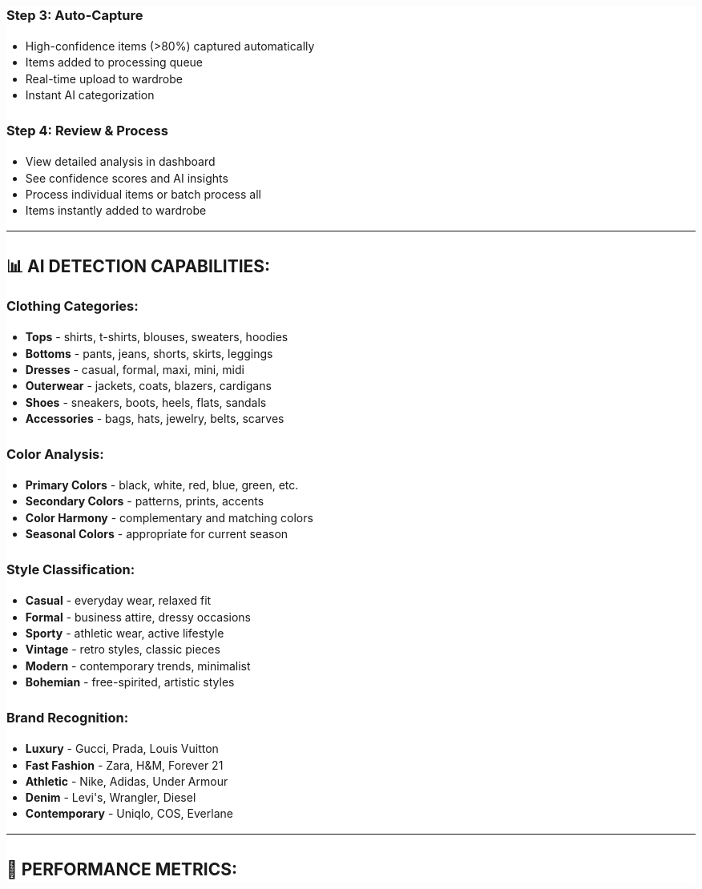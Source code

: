 ### **Step 3: Auto-Capture**
- High-confidence items (>80%) captured automatically
- Items added to processing queue
- Real-time upload to wardrobe
- Instant AI categorization

### **Step 4: Review & Process**
- View detailed analysis in dashboard
- See confidence scores and AI insights
- Process individual items or batch process all
- Items instantly added to wardrobe

---

## 📊 **AI DETECTION CAPABILITIES:**

### **Clothing Categories:**
- **Tops** - shirts, t-shirts, blouses, sweaters, hoodies
- **Bottoms** - pants, jeans, shorts, skirts, leggings
- **Dresses** - casual, formal, maxi, mini, midi
- **Outerwear** - jackets, coats, blazers, cardigans
- **Shoes** - sneakers, boots, heels, flats, sandals
- **Accessories** - bags, hats, jewelry, belts, scarves

### **Color Analysis:**
- **Primary Colors** - black, white, red, blue, green, etc.
- **Secondary Colors** - patterns, prints, accents
- **Color Harmony** - complementary and matching colors
- **Seasonal Colors** - appropriate for current season

### **Style Classification:**
- **Casual** - everyday wear, relaxed fit
- **Formal** - business attire, dressy occasions
- **Sporty** - athletic wear, active lifestyle
- **Vintage** - retro styles, classic pieces
- **Modern** - contemporary trends, minimalist
- **Bohemian** - free-spirited, artistic styles

### **Brand Recognition:**
- **Luxury** - Gucci, Prada, Louis Vuitton
- **Fast Fashion** - Zara, H&M, Forever 21
- **Athletic** - Nike, Adidas, Under Armour
- **Denim** - Levi's, Wrangler, Diesel
- **Contemporary** - Uniqlo, COS, Everlane

---

## 🚀 **PERFORMANCE METRICS:**
